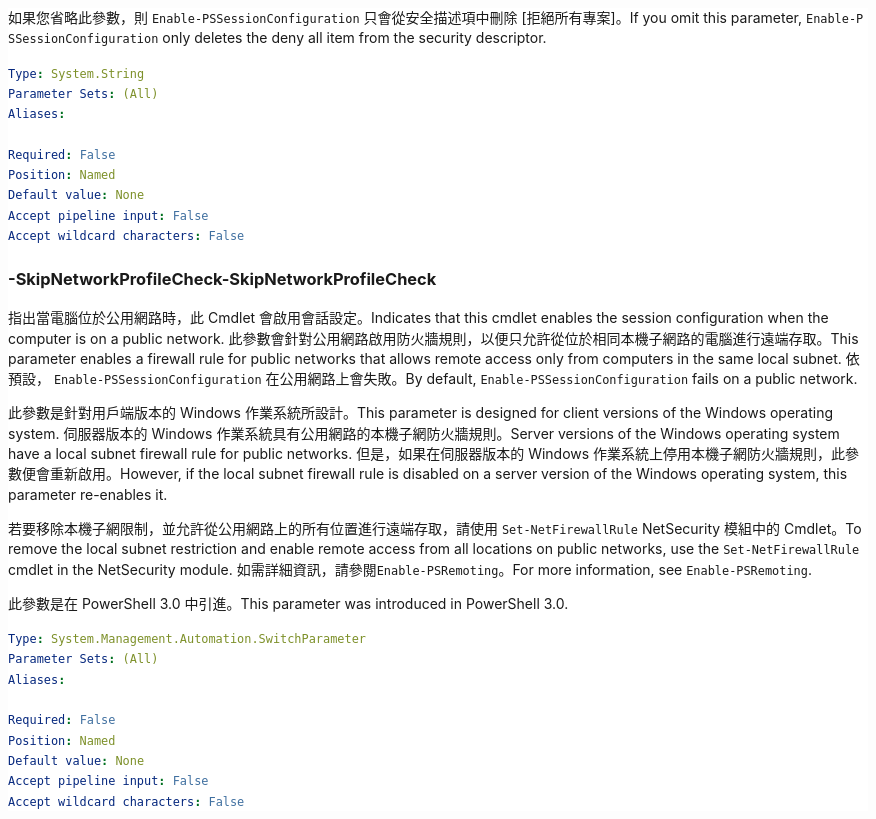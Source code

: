 <span data-ttu-id="59186-141">如果您省略此參數，則 `Enable-PSSessionConfiguration` 只會從安全描述項中刪除 [拒絕所有專案]。</span><span class="sxs-lookup"><span data-stu-id="59186-141">If you omit this parameter, `Enable-PSSessionConfiguration` only deletes the deny all item from the security descriptor.</span></span>

```yaml
Type: System.String
Parameter Sets: (All)
Aliases:

Required: False
Position: Named
Default value: None
Accept pipeline input: False
Accept wildcard characters: False
```

### <span data-ttu-id="59186-142">-SkipNetworkProfileCheck</span><span class="sxs-lookup"><span data-stu-id="59186-142">-SkipNetworkProfileCheck</span></span>

<span data-ttu-id="59186-143">指出當電腦位於公用網路時，此 Cmdlet 會啟用會話設定。</span><span class="sxs-lookup"><span data-stu-id="59186-143">Indicates that this cmdlet enables the session configuration when the computer is on a public network.</span></span> <span data-ttu-id="59186-144">此參數會針對公用網路啟用防火牆規則，以便只允許從位於相同本機子網路的電腦進行遠端存取。</span><span class="sxs-lookup"><span data-stu-id="59186-144">This parameter enables a firewall rule for public networks that allows remote access only from computers in the same local subnet.</span></span> <span data-ttu-id="59186-145">依預設， `Enable-PSSessionConfiguration` 在公用網路上會失敗。</span><span class="sxs-lookup"><span data-stu-id="59186-145">By default, `Enable-PSSessionConfiguration` fails on a public network.</span></span>

<span data-ttu-id="59186-146">此參數是針對用戶端版本的 Windows 作業系統所設計。</span><span class="sxs-lookup"><span data-stu-id="59186-146">This parameter is designed for client versions of the Windows operating system.</span></span> <span data-ttu-id="59186-147">伺服器版本的 Windows 作業系統具有公用網路的本機子網防火牆規則。</span><span class="sxs-lookup"><span data-stu-id="59186-147">Server versions of the Windows operating system have a local subnet firewall rule for public networks.</span></span> <span data-ttu-id="59186-148">但是，如果在伺服器版本的 Windows 作業系統上停用本機子網防火牆規則，此參數便會重新啟用。</span><span class="sxs-lookup"><span data-stu-id="59186-148">However, if the local subnet firewall rule is disabled on a server version of the Windows operating system, this parameter re-enables it.</span></span>

<span data-ttu-id="59186-149">若要移除本機子網限制，並允許從公用網路上的所有位置進行遠端存取，請使用 `Set-NetFirewallRule` NetSecurity 模組中的 Cmdlet。</span><span class="sxs-lookup"><span data-stu-id="59186-149">To remove the local subnet restriction and enable remote access from all locations on public networks, use the `Set-NetFirewallRule` cmdlet in the NetSecurity module.</span></span> <span data-ttu-id="59186-150">如需詳細資訊，請參閱`Enable-PSRemoting`。</span><span class="sxs-lookup"><span data-stu-id="59186-150">For more information, see `Enable-PSRemoting`.</span></span>

<span data-ttu-id="59186-151">此參數是在 PowerShell 3.0 中引進。</span><span class="sxs-lookup"><span data-stu-id="59186-151">This parameter was introduced in PowerShell 3.0.</span></span>

```yaml
Type: System.Management.Automation.SwitchParameter
Parameter Sets: (All)
Aliases:

Required: False
Position: Named
Default value: None
Accept pipeline input: False
Accept wildcard characters: False
```
